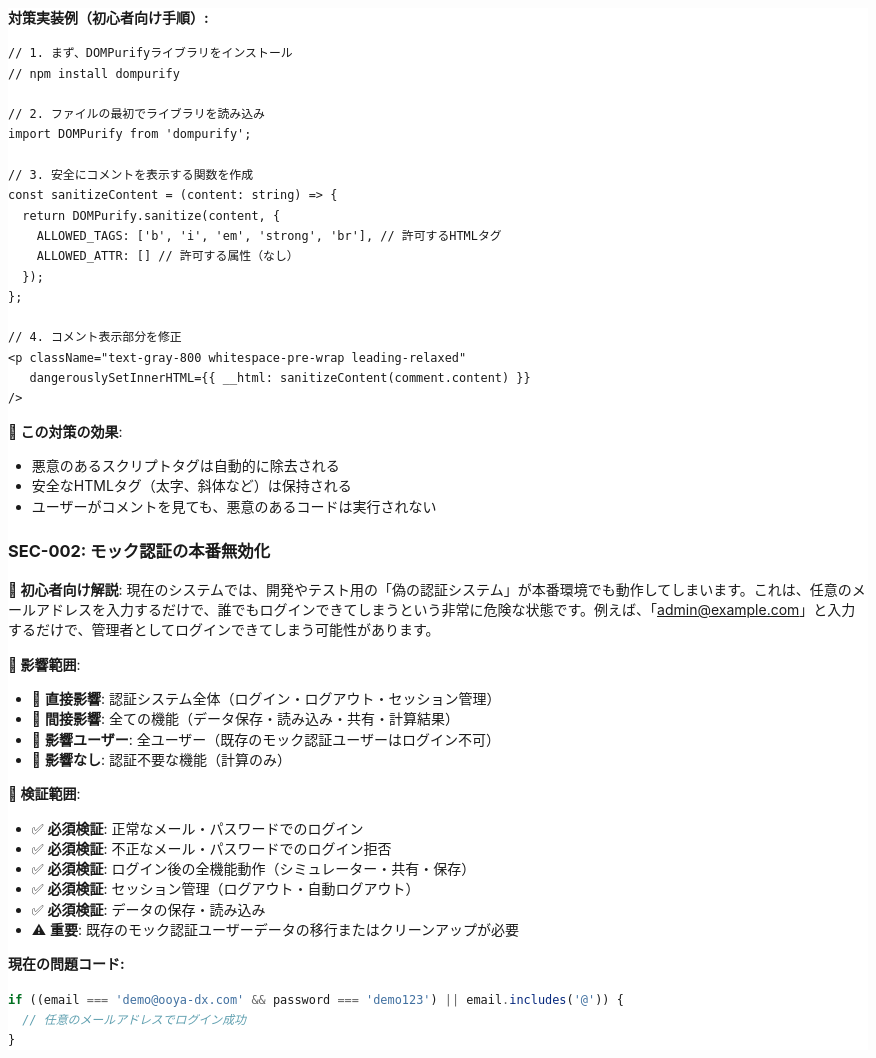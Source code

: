 **対策実装例（初心者向け手順）:**
```tsx
// 1. まず、DOMPurifyライブラリをインストール
// npm install dompurify

// 2. ファイルの最初でライブラリを読み込み
import DOMPurify from 'dompurify';

// 3. 安全にコメントを表示する関数を作成
const sanitizeContent = (content: string) => {
  return DOMPurify.sanitize(content, {
    ALLOWED_TAGS: ['b', 'i', 'em', 'strong', 'br'], // 許可するHTMLタグ
    ALLOWED_ATTR: [] // 許可する属性（なし）
  });
};

// 4. コメント表示部分を修正
<p className="text-gray-800 whitespace-pre-wrap leading-relaxed"
   dangerouslySetInnerHTML={{ __html: sanitizeContent(comment.content) }}
/>
```

**🔰 この対策の効果**:
- 悪意のあるスクリプトタグは自動的に除去される
- 安全なHTMLタグ（太字、斜体など）は保持される
- ユーザーがコメントを見ても、悪意のあるコードは実行されない

### SEC-002: モック認証の本番無効化

**🔰 初心者向け解説**:
現在のシステムでは、開発やテスト用の「偽の認証システム」が本番環境でも動作してしまいます。これは、任意のメールアドレスを入力するだけで、誰でもログインできてしまうという非常に危険な状態です。例えば、「admin@example.com」と入力するだけで、管理者としてログインできてしまう可能性があります。

**📍 影響範囲**:
- 🎯 **直接影響**: 認証システム全体（ログイン・ログアウト・セッション管理）
- 🔗 **間接影響**: 全ての機能（データ保存・読み込み・共有・計算結果）
- 👥 **影響ユーザー**: 全ユーザー（既存のモック認証ユーザーはログイン不可）
- 🚫 **影響なし**: 認証不要な機能（計算のみ）

**🧪 検証範囲**:
- ✅ **必須検証**: 正常なメール・パスワードでのログイン
- ✅ **必須検証**: 不正なメール・パスワードでのログイン拒否
- ✅ **必須検証**: ログイン後の全機能動作（シミュレーター・共有・保存）
- ✅ **必須検証**: セッション管理（ログアウト・自動ログアウト）
- ✅ **必須検証**: データの保存・読み込み
- ⚠️ **重要**: 既存のモック認証ユーザーデータの移行またはクリーンアップが必要

**現在の問題コード:**
```typescript
if ((email === 'demo@ooya-dx.com' && password === 'demo123') || email.includes('@')) {
  // 任意のメールアドレスでログイン成功
}
```
